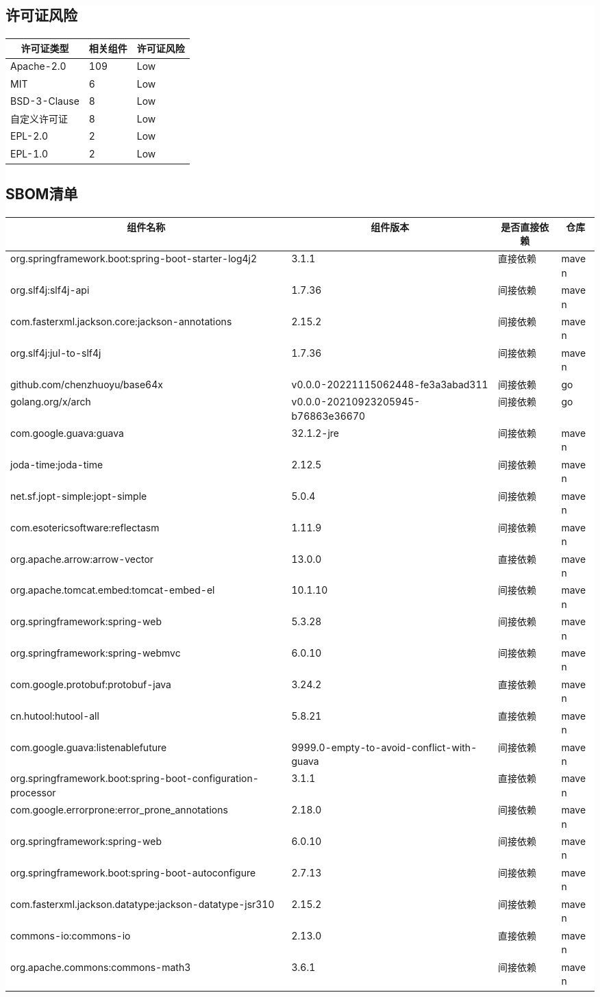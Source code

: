 


## 许可证风险

| 许可证类型 | 相关组件 | 许可证风险 |
| ---------- | -------- | ---------- |
|Apache-2.0|109|Low|
|MIT|6|Low|
|BSD-3-Clause|8|Low|
|自定义许可证|8|Low|
|EPL-2.0|2|Low|
|EPL-1.0|2|Low|




## SBOM清单

| 组件名称 | 组件版本 | 是否直接依赖 | 仓库 |
| -------- | -------- | ------------ | ---- |
|org.springframework.boot:spring-boot-starter-log4j2|3.1.1|直接依赖|maven|
|org.slf4j:slf4j-api|1.7.36|间接依赖|maven|
|com.fasterxml.jackson.core:jackson-annotations|2.15.2|间接依赖|maven|
|org.slf4j:jul-to-slf4j|1.7.36|间接依赖|maven|
|github.com/chenzhuoyu/base64x|v0.0.0-20221115062448-fe3a3abad311|间接依赖|go|
|golang.org/x/arch|v0.0.0-20210923205945-b76863e36670|间接依赖|go|
|com.google.guava:guava|32.1.2-jre|间接依赖|maven|
|joda-time:joda-time|2.12.5|间接依赖|maven|
|net.sf.jopt-simple:jopt-simple|5.0.4|间接依赖|maven|
|com.esotericsoftware:reflectasm|1.11.9|间接依赖|maven|
|org.apache.arrow:arrow-vector|13.0.0|直接依赖|maven|
|org.apache.tomcat.embed:tomcat-embed-el|10.1.10|间接依赖|maven|
|org.springframework:spring-web|5.3.28|间接依赖|maven|
|org.springframework:spring-webmvc|6.0.10|间接依赖|maven|
|com.google.protobuf:protobuf-java|3.24.2|直接依赖|maven|
|cn.hutool:hutool-all|5.8.21|直接依赖|maven|
|com.google.guava:listenablefuture|9999.0-empty-to-avoid-conflict-with-guava|间接依赖|maven|
|org.springframework.boot:spring-boot-configuration-processor|3.1.1|直接依赖|maven|
|com.google.errorprone:error_prone_annotations|2.18.0|间接依赖|maven|
|org.springframework:spring-web|6.0.10|间接依赖|maven|
|org.springframework.boot:spring-boot-autoconfigure|2.7.13|间接依赖|maven|
|com.fasterxml.jackson.datatype:jackson-datatype-jsr310|2.15.2|间接依赖|maven|
|commons-io:commons-io|2.13.0|直接依赖|maven|
|org.apache.commons:commons-math3|3.6.1|间接依赖|maven|